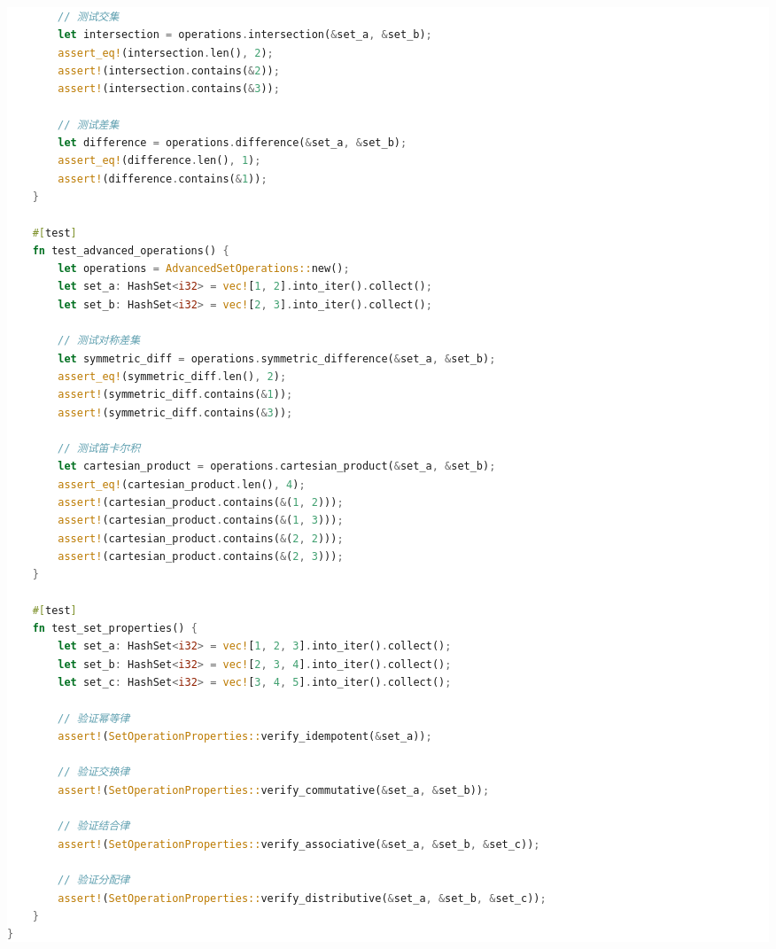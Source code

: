 ```rust
        // 测试交集
        let intersection = operations.intersection(&set_a, &set_b);
        assert_eq!(intersection.len(), 2);
        assert!(intersection.contains(&2));
        assert!(intersection.contains(&3));
        
        // 测试差集
        let difference = operations.difference(&set_a, &set_b);
        assert_eq!(difference.len(), 1);
        assert!(difference.contains(&1));
    }
    
    #[test]
    fn test_advanced_operations() {
        let operations = AdvancedSetOperations::new();
        let set_a: HashSet<i32> = vec![1, 2].into_iter().collect();
        let set_b: HashSet<i32> = vec![2, 3].into_iter().collect();
        
        // 测试对称差集
        let symmetric_diff = operations.symmetric_difference(&set_a, &set_b);
        assert_eq!(symmetric_diff.len(), 2);
        assert!(symmetric_diff.contains(&1));
        assert!(symmetric_diff.contains(&3));
        
        // 测试笛卡尔积
        let cartesian_product = operations.cartesian_product(&set_a, &set_b);
        assert_eq!(cartesian_product.len(), 4);
        assert!(cartesian_product.contains(&(1, 2)));
        assert!(cartesian_product.contains(&(1, 3)));
        assert!(cartesian_product.contains(&(2, 2)));
        assert!(cartesian_product.contains(&(2, 3)));
    }
    
    #[test]
    fn test_set_properties() {
        let set_a: HashSet<i32> = vec![1, 2, 3].into_iter().collect();
        let set_b: HashSet<i32> = vec![2, 3, 4].into_iter().collect();
        let set_c: HashSet<i32> = vec![3, 4, 5].into_iter().collect();
        
        // 验证幂等律
        assert!(SetOperationProperties::verify_idempotent(&set_a));
        
        // 验证交换律
        assert!(SetOperationProperties::verify_commutative(&set_a, &set_b));
        
        // 验证结合律
        assert!(SetOperationProperties::verify_associative(&set_a, &set_b, &set_c));
        
        // 验证分配律
        assert!(SetOperationProperties::verify_distributive(&set_a, &set_b, &set_c));
    }
}
```

